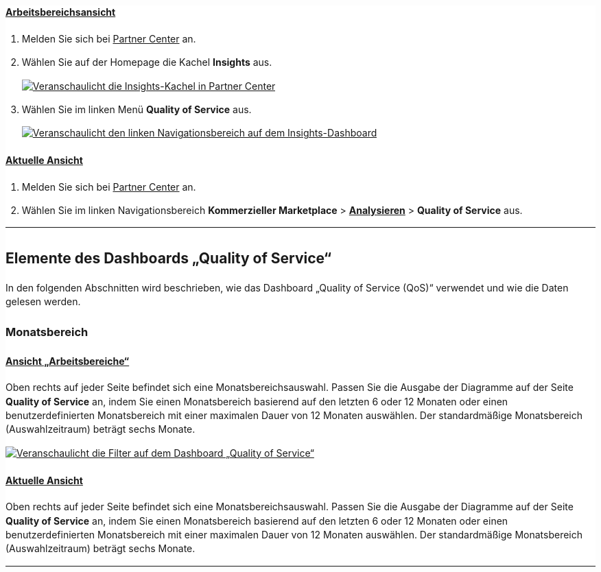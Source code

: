 #### <a name="workspaces-view"></a>[Arbeitsbereichsansicht](#tab/workspaces-view)

1. Melden Sie sich bei [Partner Center](https://partner.microsoft.com/dashboard/home) an.

1. Wählen Sie auf der Homepage die Kachel **Insights** aus.

    [ ![Veranschaulicht die Insights-Kachel in Partner Center](./media/workspaces/partner-center-insights-tile.png) ](./media/workspaces/partner-center-insights-tile.png#lightbox)

1. Wählen Sie im linken Menü **Quality of Service** aus.

    [ ![Veranschaulicht den linken Navigationsbereich auf dem Insights-Dashboard](./media/quality-of-service/insights-overview-workspaces.png) ](./media/quality-of-service/insights-overview-workspaces.png#lightbox)

#### <a name="current-view"></a>[Aktuelle Ansicht](#tab/current-view)

1. Melden Sie sich bei [Partner Center](https://partner.microsoft.com/dashboard/home) an.

1. Wählen Sie im linken Navigationsbereich **Kommerzieller Marketplace** > [**Analysieren**](https://partner.microsoft.com/dashboard/commercial-marketplace/quality-of-service/summary) > **Quality of Service** aus.

---

## <a name="elements-of-the-quality-of-service-dashboard"></a>Elemente des Dashboards „Quality of Service“

In den folgenden Abschnitten wird beschrieben, wie das Dashboard „Quality of Service (QoS)“ verwendet und wie die Daten gelesen werden.

### <a name="month-range"></a>Monatsbereich

#### <a name="workspaces-view"></a>[Ansicht „Arbeitsbereiche“](#tab/workspaces-view)

Oben rechts auf jeder Seite befindet sich eine Monatsbereichsauswahl. Passen Sie die Ausgabe der Diagramme auf der Seite **Quality of Service** an, indem Sie einen Monatsbereich basierend auf den letzten 6 oder 12 Monaten oder einen benutzerdefinierten Monatsbereich mit einer maximalen Dauer von 12 Monaten auswählen. Der standardmäßige Monatsbereich (Auswahlzeitraum) beträgt sechs Monate.

[ ![Veranschaulicht die Filter auf dem Dashboard „Quality of Service“](./media/quality-of-service/qos-filters-workspaces.png) ](./media/quality-of-service/qos-filters-workspaces.png#lightbox)

#### <a name="current-view"></a>[Aktuelle Ansicht](#tab/current-view)

Oben rechts auf jeder Seite befindet sich eine Monatsbereichsauswahl. Passen Sie die Ausgabe der Diagramme auf der Seite **Quality of Service** an, indem Sie einen Monatsbereich basierend auf den letzten 6 oder 12 Monaten oder einen benutzerdefinierten Monatsbereich mit einer maximalen Dauer von 12 Monaten auswählen. Der standardmäßige Monatsbereich (Auswahlzeitraum) beträgt sechs Monate.

---

